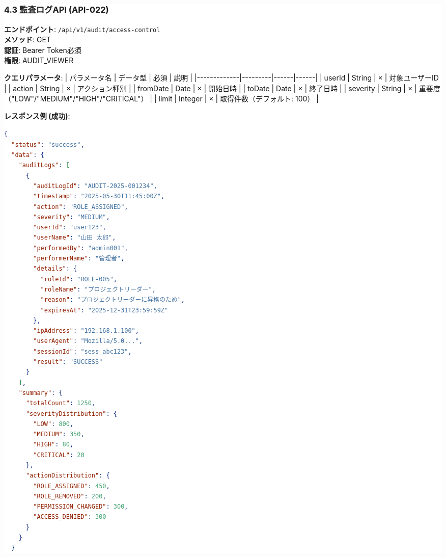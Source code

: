 ### 4.3 監査ログAPI (API-022)

**エンドポイント**: `/api/v1/audit/access-control`  
**メソッド**: GET  
**認証**: Bearer Token必須  
**権限**: AUDIT_VIEWER

**クエリパラメータ**:
| パラメータ名 | データ型 | 必須 | 説明 |
|-------------|---------|------|------|
| userId | String | × | 対象ユーザーID |
| action | String | × | アクション種別 |
| fromDate | Date | × | 開始日時 |
| toDate | Date | × | 終了日時 |
| severity | String | × | 重要度（"LOW"/"MEDIUM"/"HIGH"/"CRITICAL"） |
| limit | Integer | × | 取得件数（デフォルト: 100） |

**レスポンス例 (成功)**:
```json
{
  "status": "success",
  "data": {
    "auditLogs": [
      {
        "auditLogId": "AUDIT-2025-001234",
        "timestamp": "2025-05-30T11:45:00Z",
        "action": "ROLE_ASSIGNED",
        "severity": "MEDIUM",
        "userId": "user123",
        "userName": "山田 太郎",
        "performedBy": "admin001",
        "performerName": "管理者",
        "details": {
          "roleId": "ROLE-005",
          "roleName": "プロジェクトリーダー",
          "reason": "プロジェクトリーダーに昇格のため",
          "expiresAt": "2025-12-31T23:59:59Z"
        },
        "ipAddress": "192.168.1.100",
        "userAgent": "Mozilla/5.0...",
        "sessionId": "sess_abc123",
        "result": "SUCCESS"
      }
    ],
    "summary": {
      "totalCount": 1250,
      "severityDistribution": {
        "LOW": 800,
        "MEDIUM": 350,
        "HIGH": 80,
        "CRITICAL": 20
      },
      "actionDistribution": {
        "ROLE_ASSIGNED": 450,
        "ROLE_REMOVED": 200,
        "PERMISSION_CHANGED": 300,
        "ACCESS_DENIED": 300
      }
    }
  }
```